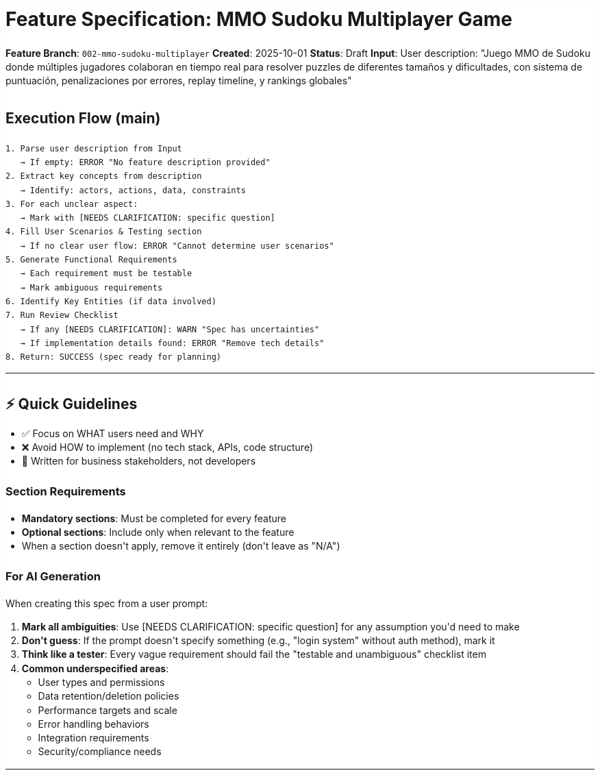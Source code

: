 # Feature Specification: MMO Sudoku Multiplayer Game

**Feature Branch**: `002-mmo-sudoku-multiplayer`
**Created**: 2025-10-01
**Status**: Draft
**Input**: User description: "Juego MMO de Sudoku donde múltiples jugadores colaboran en tiempo real para resolver puzzles de diferentes tamaños y dificultades, con sistema de puntuación, penalizaciones por errores, replay timeline, y rankings globales"

## Execution Flow (main)
```
1. Parse user description from Input
   → If empty: ERROR "No feature description provided"
2. Extract key concepts from description
   → Identify: actors, actions, data, constraints
3. For each unclear aspect:
   → Mark with [NEEDS CLARIFICATION: specific question]
4. Fill User Scenarios & Testing section
   → If no clear user flow: ERROR "Cannot determine user scenarios"
5. Generate Functional Requirements
   → Each requirement must be testable
   → Mark ambiguous requirements
6. Identify Key Entities (if data involved)
7. Run Review Checklist
   → If any [NEEDS CLARIFICATION]: WARN "Spec has uncertainties"
   → If implementation details found: ERROR "Remove tech details"
8. Return: SUCCESS (spec ready for planning)
```

---

## ⚡ Quick Guidelines
- ✅ Focus on WHAT users need and WHY
- ❌ Avoid HOW to implement (no tech stack, APIs, code structure)
- 👥 Written for business stakeholders, not developers

### Section Requirements
- **Mandatory sections**: Must be completed for every feature
- **Optional sections**: Include only when relevant to the feature
- When a section doesn't apply, remove it entirely (don't leave as "N/A")

### For AI Generation
When creating this spec from a user prompt:
1. **Mark all ambiguities**: Use [NEEDS CLARIFICATION: specific question] for any assumption you'd need to make
2. **Don't guess**: If the prompt doesn't specify something (e.g., "login system" without auth method), mark it
3. **Think like a tester**: Every vague requirement should fail the "testable and unambiguous" checklist item
4. **Common underspecified areas**:
   - User types and permissions
   - Data retention/deletion policies
   - Performance targets and scale
   - Error handling behaviors
   - Integration requirements
   - Security/compliance needs

---